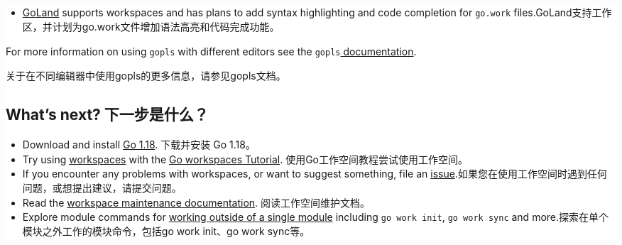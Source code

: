 - [GoLand](https://www.jetbrains.com/go/) supports workspaces and has plans to add syntax highlighting and code completion for `go.work` files.GoLand支持工作区，并计划为go.work文件增加语法高亮和代码完成功能。

For more information on using `gopls` with different editors see the `gopls`[ documentation](https://pkg.go.dev/golang.org/x/tools/gopls#readme-editors).

关于在不同编辑器中使用gopls的更多信息，请参见gopls文档。



## What’s next?  下一步是什么？

- Download and install [Go 1.18](https://go.dev/dl/). 下载并安装 Go 1.18。
- Try using [workspaces](https://go.dev/ref/mod#workspaces) with the [Go workspaces Tutorial](https://go.dev/doc/tutorial/workspaces). 使用Go工作空间教程尝试使用工作空间。
- If you encounter any problems with workspaces, or want to suggest something, file an [issue](https://github.com/golang/go/issues/new/choose).如果您在使用工作空间时遇到任何问题，或想提出建议，请提交问题。
- Read the [workspace maintenance documentation](https://pkg.go.dev/cmd/go#hdr-Workspace_maintenance). 阅读工作空间维护文档。
- Explore module commands for [working outside of a single module](https://go.dev/ref/mod#commands-outside) including `go work init`, `go work sync` and more.探索在单个模块之外工作的模块命令，包括go work init、go work sync等。
